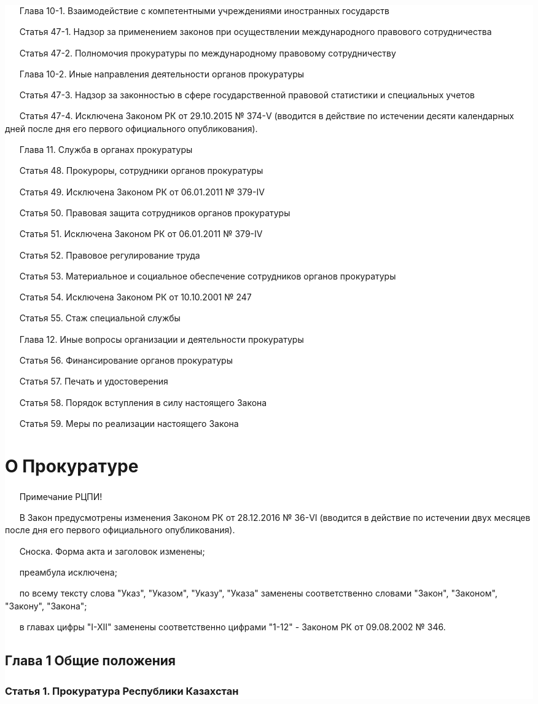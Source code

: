       Глава 10-1. Взаимодействие с компетентными учреждениями иностранных государств

      Статья 47-1. Надзор за применением законов при осуществлении международного правового сотрудничества

      Статья 47-2. Полномочия прокуратуры по международному правовому сотрудничеству

      Глава 10-2. Иные направления деятельности органов прокуратуры

      Статья 47-3. Надзор за законностью в сфере государственной правовой статистики и специальных учетов

      Статья 47-4. Исключена Законом РК от 29.10.2015 № 374-V (вводится в действие по истечении десяти календарных дней после дня его первого официального опубликования).

      Глава 11. Служба в органах прокуратуры

      Статья 48. Прокуроры, сотрудники органов прокуратуры

      Статья 49. Исключена Законом РК от 06.01.2011 № 379-IV

      Статья 50. Правовая защита сотрудников органов прокуратуры

      Статья 51. Исключена Законом РК от 06.01.2011 № 379-IV

      Статья 52. Правовое регулирование труда

      Статья 53. Материальное и социальное обеспечение сотрудников органов прокуратуры

      Статья 54. Исключена Законом РК от 10.10.2001 № 247

      Статья 55. Стаж специальной службы

      Глава 12. Иные вопросы организации и деятельности прокуратуры

      Статья 56. Финансирование органов прокуратуры

      Статья 57. Печать и удостоверения

      Статья 58. Порядок вступления в силу настоящего Закона

      Статья 59. Меры по реализации настоящего Закона

# О Прокуратуре

      Примечание РЦПИ!

      В Закон предусмотрены изменения Законом РК от 28.12.2016 № 36-VІ (вводится в действие по истечении двух месяцев после дня его первого официального опубликования).

      Сноска. Форма акта и заголовок изменены;

      преамбула исключена;

      по всему тексту слова "Указ", "Указом", "Указу", "Указа" заменены соответственно словами "Закон", "Законом", "Закону", "Закона";

      в главах цифры "I-XII" заменены соответственно цифрами "1-12" - Законом РК от 09.08.2002 № 346.

## Глава 1 Общие положения

### Статья 1. Прокуратура Республики Казахстан

